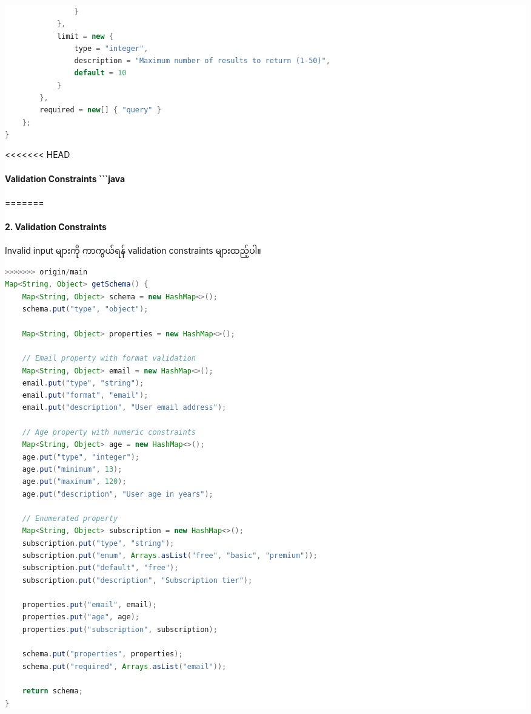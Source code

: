 ```csharp
                }
            },
            limit = new { 
                type = "integer", 
                description = "Maximum number of results to return (1-50)",
                default = 10
            }
        },
        required = new[] { "query" }
    };
}
```

<<<<<<< HEAD
#### Validation Constraints ```java
=======
#### 2. Validation Constraints

Invalid input များကို ကာကွယ်ရန် validation constraints များထည့်ပါ။

```java
>>>>>>> origin/main
Map<String, Object> getSchema() {
    Map<String, Object> schema = new HashMap<>();
    schema.put("type", "object");
    
    Map<String, Object> properties = new HashMap<>();
    
    // Email property with format validation
    Map<String, Object> email = new HashMap<>();
    email.put("type", "string");
    email.put("format", "email");
    email.put("description", "User email address");
    
    // Age property with numeric constraints
    Map<String, Object> age = new HashMap<>();
    age.put("type", "integer");
    age.put("minimum", 13);
    age.put("maximum", 120);
    age.put("description", "User age in years");
    
    // Enumerated property
    Map<String, Object> subscription = new HashMap<>();
    subscription.put("type", "string");
    subscription.put("enum", Arrays.asList("free", "basic", "premium"));
    subscription.put("default", "free");
    subscription.put("description", "Subscription tier");
    
    properties.put("email", email);
    properties.put("age", age);
    properties.put("subscription", subscription);
    
    schema.put("properties", properties);
    schema.put("required", Arrays.asList("email"));
    
    return schema;
}
```
